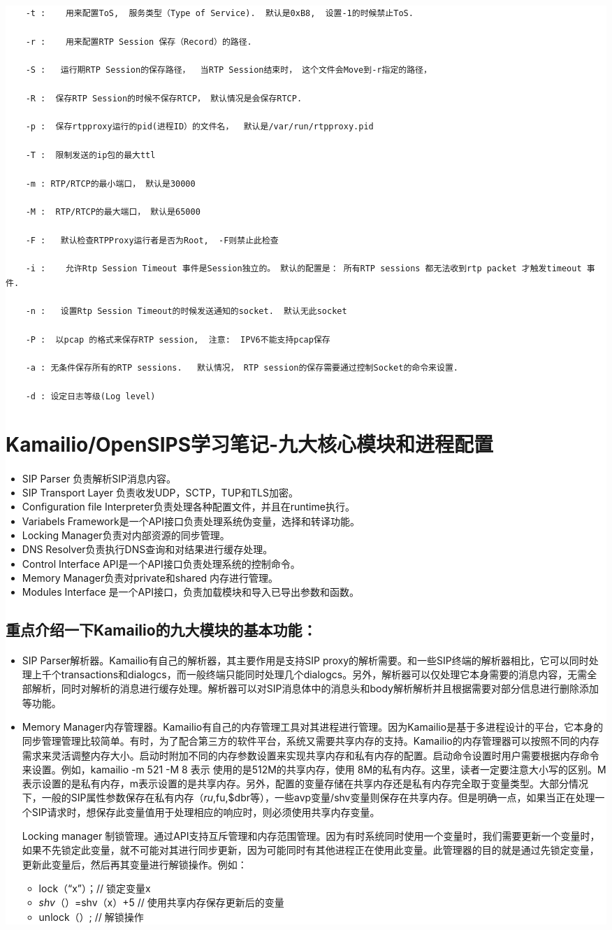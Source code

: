         -t :    用来配置ToS,  服务类型（Type of Service).  默认是0xB8,  设置-1的时候禁止ToS.  
    
        -r :    用来配置RTP Session 保存（Record）的路径. 
    
        -S :   运行期RTP Session的保存路径，  当RTP Session结束时， 这个文件会Move到-r指定的路径， 
    
        -R :  保存RTP Session的时候不保存RTCP， 默认情况是会保存RTCP. 
    
        -p :  保存rtpproxy运行的pid(进程ID）的文件名，  默认是/var/run/rtpproxy.pid
    
        -T :  限制发送的ip包的最大ttl 
    
        -m : RTP/RTCP的最小端口， 默认是30000
    
        -M :  RTP/RTCP的最大端口， 默认是65000
    
        -F :   默认检查RTPProxy运行者是否为Root,  -F则禁止此检查
    
        -i :    允许Rtp Session Timeout 事件是Session独立的。 默认的配置是： 所有RTP sessions 都无法收到rtp packet 才触发timeout 事件. 
    
        -n :   设置Rtp Session Timeout的时候发送通知的socket.  默认无此socket
    
        -P :  以pcap 的格式来保存RTP session,  注意:  IPV6不能支持pcap保存 
    
        -a : 无条件保存所有的RTP sessions.   默认情况， RTP session的保存需要通过控制Socket的命令来设置. 
    
        -d : 设定日志等级(Log level)
# Kamailio/OpenSIPS学习笔记-九大核心模块和进程配置

- SIP Parser 负责解析SIP消息内容。
- SIP Transport Layer 负责收发UDP，SCTP，TUP和TLS加密。
- Configuration file Interpreter负责处理各种配置文件，并且在runtime执行。
- Variabels Framework是一个API接口负责处理系统伪变量，选择和转译功能。
- Locking Manager负责对内部资源的同步管理。
- DNS Resolver负责执行DNS查询和对结果进行缓存处理。
- Control Interface API是一个API接口负责处理系统的控制命令。
- Memory Manager负责对private和shared 内存进行管理。
- Modules Interface 是一个API接口，负责加载模块和导入已导出参数和函数。

## 重点介绍一下Kamailio的九大模块的基本功能：

- SIP Parser解析器。Kamailio有自己的解析器，其主要作用是支持SIP proxy的解析需要。和一些SIP终端的解析器相比，它可以同时处理上千个transactions和dialogcs，而一般终端只能同时处理几个dialogcs。另外，解析器可以仅处理它本身需要的消息内容，无需全部解析，同时对解析的消息进行缓存处理。解析器可以对SIP消息体中的消息头和body解析解析并且根据需要对部分信息进行删除添加等功能。

- Memory Manager内存管理器。Kamailio有自己的内存管理工具对其进程进行管理。因为Kamailio是基于多进程设计的平台，它本身的同步管理管理比较简单。有时，为了配合第三方的软件平台，系统又需要共享内存的支持。Kamailio的内存管理器可以按照不同的内存需求来灵活调整内存大小。启动时附加不同的内存参数设置来实现共享内存和私有内存的配置。启动命令设置时用户需要根据内存命令来设置。例如，kamailio -m 521 -M 8 表示 使用的是512M的共享内存，使用 8M的私有内存。这里，读者一定要注意大小写的区别。M表示设置的是私有内存，m表示设置的是共享内存。另外，配置的变量存储在共享内存还是私有内存完全取于变量类型。大部分情况下，一般的SIP属性参数保存在私有内存（$ru,$fu,$dbr等），一些avp变量/shv变量则保存在共享内存。但是明确一点，如果当正在处理一个SIP请求时，想保存此变量值用于处理相应的响应时，则必须使用共享内存变量。

  Locking manager 制锁管理。通过API支持互斥管理和内存范围管理。因为有时系统同时使用一个变量时，我们需要更新一个变量时，如果不先锁定此变量，就不可能对其进行同步更新，因为可能同时有其他进程正在使用此变量。此管理器的目的就是通过先锁定变量，更新此变量后，然后再其变量进行解锁操作。例如：

  - lock（“x”）；// 锁定变量x
  - $shv（）=$shv（x）+5 // 使用共享内存保存更新后的变量
  - unlock（）; // 解锁操作
